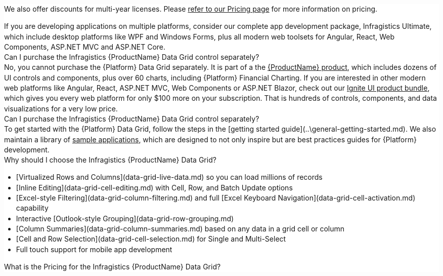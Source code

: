 We also offer discounts for multi-year licenses. Please <a class="no-external-icon" href="{environment:infragisticsBaseUrl}/how-to-buy/product-pricing">refer to our Pricing page</a> for more information on pricing.
<div class="divider--half"></div>
If you are developing applications on multiple platforms, consider our complete app development package, Infragistics Ultimate, which include desktop platforms like WPF and Windows Forms, plus all modern web toolsets for Angular, React, Web Components, ASP.NET MVC and ASP.NET Core.
    </div>
    </div>
    <div class="faqs-accordion-content">
        <div class="faqs-accordion h4">Can I purchase the Infragistics {ProductName} Data Grid control separately?</div>
        <div class="divider--half"></div>
        <div class="faqs-accordion-panel">
        No, you cannot purchase the {Platform} Data Grid separately. It is part of a the <a class="no-external-icon" href="{environment:infragisticsBaseUrl}/products/{ProductSpinal}">{ProductName} product</a>, which includes dozens of UI controls and components, plus over 60 charts, including {Platform} Financial Charting. If you are interested in other modern web platforms like Angular, React, ASP.NET MVC, Web Components or ASP.NET Blazor, check out our <a class="no-external-icon" href="{environment:infragisticsBaseUrl}/products/ignite-ui">Ignite UI product bundle</a>, which gives you every web platform for only $100 more on your subscription. That is hundreds of controls, components, and data visualizations for a very low price.
        </div>
    </div>
    <div class="faqs-accordion-content">
        <div class="faqs-accordion h4">Can I purchase the Infragistics {ProductName} Data Grid control separately?</div>
        <div class="divider--half"></div>
        <div class="faqs-accordion-panel">
        To get started with the {Platform} Data Grid, follow the steps in the [getting started guide](..\general-getting-started.md). We also maintain a library of <a class="no-external-icon" href="{environment:infragisticsBaseUrl}/resources/sample-applications">sample applications</a>, which are designed to not only inspire but are best practices guides for {Platform} development.
        </div>
    </div>
</div>





<div id="faqs-accordion-wrapper">
    <div class="faqs-accordion-content">
        <div class="faqs-accordion h4">Why should I choose the Infragistics {ProductName} Data Grid?</div>
        <div class="divider--half"></div>
        <div class="faqs-accordion-panel">
            <ul>
                <li>[Virtualized Rows and Columns](data-grid-live-data.md) so you can load millions of records</li>
                <li>[Inline Editing](data-grid-cell-editing.md) with Cell, Row, and Batch Update options</li>
                <li>[Excel-style Filtering](data-grid-column-filtering.md) and full [Excel Keyboard Navigation](data-grid-cell-activation.md) capability</li>
                <li>Interactive [Outlook-style Grouping](data-grid-row-grouping.md)</li>
                <li>[Column Summaries](data-grid-column-summaries.md) based on any data in a grid cell or column</li>
                <li>[Cell and Row Selection](data-grid-cell-selection.md) for Single and Multi-Select</li>
                <li>Full touch support for mobile app development</li>
            </ul>
        </div>
    </div>
    <div class="faqs-accordion-content">
    <div class="faqs-accordion h4">What is the Pricing for the Infragistics {ProductName} Data Grid?</div>
    <div class="divider--half"></div>
    <div class="faqs-accordion-panel">